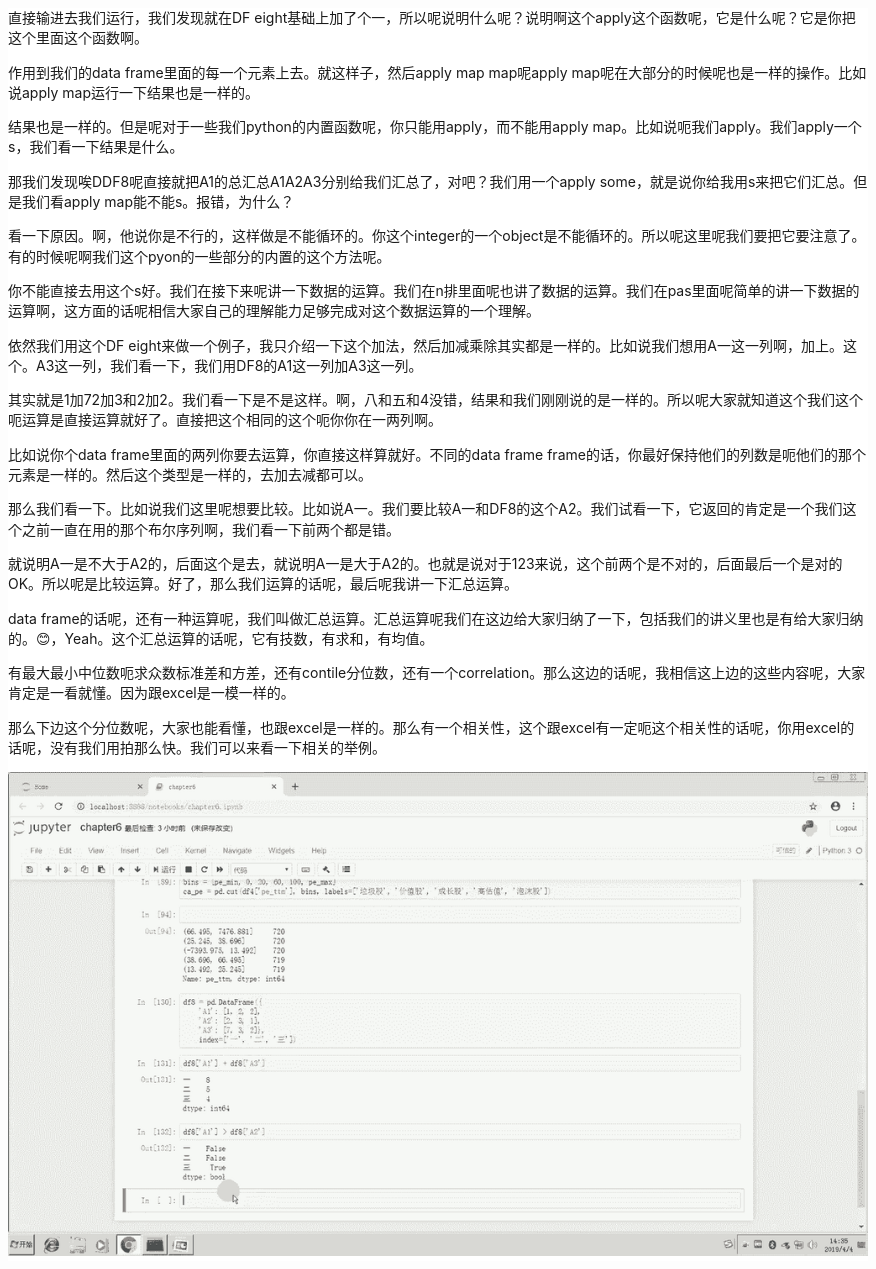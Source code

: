直接输进去我们运行，我们发现就在DF eight基础上加了个一，所以呢说明什么呢？说明啊这个apply这个函数呢，它是什么呢？它是你把这个里面这个函数啊。

作用到我们的data frame里面的每一个元素上去。就这样子，然后apply map map呢apply map呢在大部分的时候呢也是一样的操作。比如说apply map运行一下结果也是一样的。

结果也是一样的。但是呢对于一些我们python的内置函数呢，你只能用apply，而不能用apply map。比如说呃我们apply。我们apply一个s，我们看一下结果是什么。

那我们发现唉DDF8呢直接就把A1的总汇总A1A2A3分别给我们汇总了，对吧？我们用一个apply some，就是说你给我用s来把它们汇总。但是我们看apply map能不能s。报错，为什么？

看一下原因。啊，他说你是不行的，这样做是不能循环的。你这个integer的一个object是不能循环的。所以呢这里呢我们要把它要注意了。有的时候呢啊我们这个pyon的一些部分的内置的这个方法呢。

你不能直接去用这个s好。我们在接下来呢讲一下数据的运算。我们在n排里面呢也讲了数据的运算。我们在pas里面呢简单的讲一下数据的运算啊，这方面的话呢相信大家自己的理解能力足够完成对这个数据运算的一个理解。

依然我们用这个DF eight来做一个例子，我只介绍一下这个加法，然后加减乘除其实都是一样的。比如说我们想用A一这一列啊，加上。这个。A3这一列，我们看一下，我们用DF8的A1这一列加A3这一列。

其实就是1加72加3和2加2。我们看一下是不是这样。啊，八和五和4没错，结果和我们刚刚说的是一样的。所以呢大家就知道这个我们这个呃运算是直接运算就好了。直接把这个相同的这个呃你你在一两列啊。

比如说你个data frame里面的两列你要去运算，你直接这样算就好。不同的data frame frame的话，你最好保持他们的列数是呃他们的那个元素是一样的。然后这个类型是一样的，去加去减都可以。

那么我们看一下。比如说我们这里呢想要比较。比如说A一。我们要比较A一和DF8的这个A2。我们试看一下，它返回的肯定是一个我们这个之前一直在用的那个布尔序列啊，我们看一下前两个都是错。

就说明A一是不大于A2的，后面这个是去，就说明A一是大于A2的。也就是说对于123来说，这个前两个是不对的，后面最后一个是对的OK。所以呢是比较运算。好了，那么我们运算的话呢，最后呢我讲一下汇总运算。

data frame的话呢，还有一种运算呢，我们叫做汇总运算。汇总运算呢我们在这边给大家归纳了一下，包括我们的讲义里也是有给大家归纳的。😊，Yeah。这个汇总运算的话呢，它有技数，有求和，有均值。

有最大最小中位数呃求众数标准差和方差，还有contile分位数，还有一个correlation。那么这边的话呢，我相信这上边的这些内容呢，大家肯定是一看就懂。因为跟excel是一模一样的。

那么下边这个分位数呢，大家也能看懂，也跟excel是一样的。那么有一个相关性，这个跟excel有一定呃这个相关性的话呢，你用excel的话呢，没有我们用拍那么快。我们可以来看一下相关的举例。



![](img/833e18536a12b754dd4fe5d236f7d7d2_41.png)
